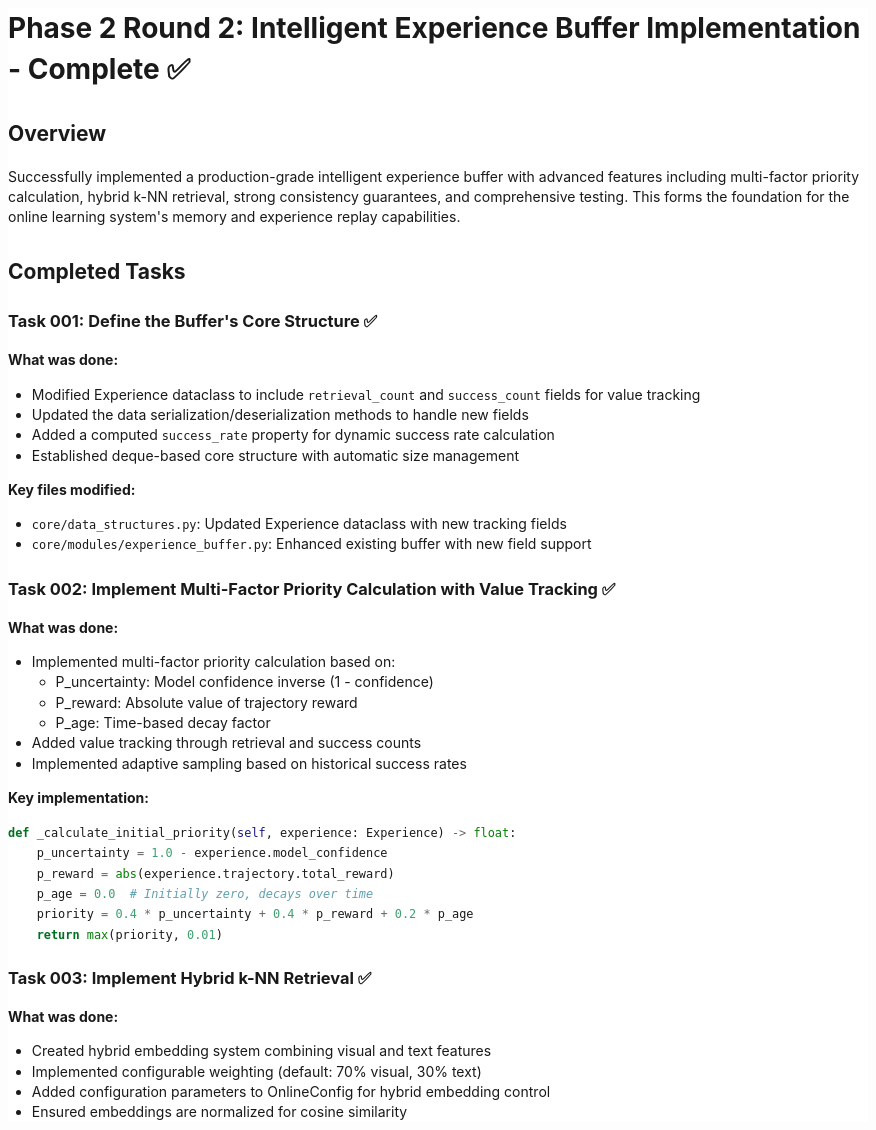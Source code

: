 # Phase 2 Round 2: Intelligent Experience Buffer Implementation - Complete ✅

## Overview
Successfully implemented a production-grade intelligent experience buffer with advanced features including multi-factor priority calculation, hybrid k-NN retrieval, strong consistency guarantees, and comprehensive testing. This forms the foundation for the online learning system's memory and experience replay capabilities.

## Completed Tasks

### Task 001: Define the Buffer's Core Structure ✅
**What was done:**
- Modified Experience dataclass to include `retrieval_count` and `success_count` fields for value tracking
- Updated the data serialization/deserialization methods to handle new fields
- Added a computed `success_rate` property for dynamic success rate calculation
- Established deque-based core structure with automatic size management

**Key files modified:**
- `core/data_structures.py`: Updated Experience dataclass with new tracking fields
- `core/modules/experience_buffer.py`: Enhanced existing buffer with new field support

### Task 002: Implement Multi-Factor Priority Calculation with Value Tracking ✅
**What was done:**
- Implemented multi-factor priority calculation based on:
  - P_uncertainty: Model confidence inverse (1 - confidence)
  - P_reward: Absolute value of trajectory reward
  - P_age: Time-based decay factor
- Added value tracking through retrieval and success counts
- Implemented adaptive sampling based on historical success rates

**Key implementation:**
```python
def _calculate_initial_priority(self, experience: Experience) -> float:
    p_uncertainty = 1.0 - experience.model_confidence
    p_reward = abs(experience.trajectory.total_reward)
    p_age = 0.0  # Initially zero, decays over time
    priority = 0.4 * p_uncertainty + 0.4 * p_reward + 0.2 * p_age
    return max(priority, 0.01)
```

### Task 003: Implement Hybrid k-NN Retrieval ✅
**What was done:**
- Created hybrid embedding system combining visual and text features
- Implemented configurable weighting (default: 70% visual, 30% text)
- Added configuration parameters to OnlineConfig for hybrid embedding control
- Ensured embeddings are normalized for cosine similarity
